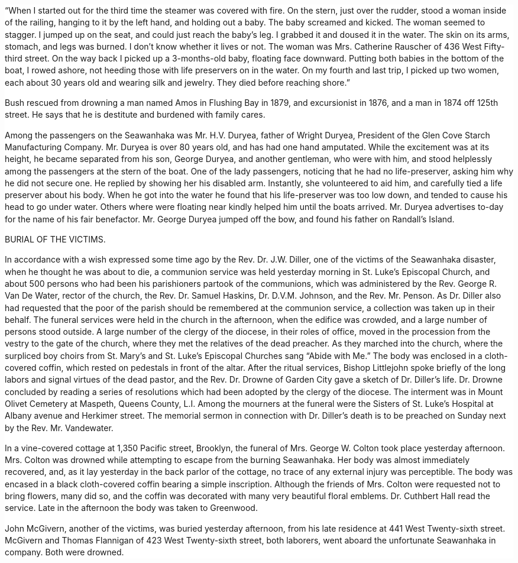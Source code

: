 “When I started out for the third time the steamer was covered with fire. On the stern, just over the rudder, stood a woman inside of the railing, hanging to it by the left hand, and holding out a baby. The baby screamed and kicked. The woman seemed to stagger. I jumped up on the seat, and could just reach the baby’s leg. I grabbed it and doused it in the water. The skin on its arms, stomach, and legs was burned. I don’t know whether it lives or not. The woman was Mrs. Catherine Rauscher of 436 West Fifty-third street. On the way back I picked up a 3-months-old baby, floating face downward. Putting both babies in the bottom of the boat, I rowed ashore, not heeding those with life preservers on in the water. On my fourth and last trip, I picked up two women, each about 30 years old and wearing silk and jewelry. They died before reaching shore.”

Bush rescued from drowning a man named Amos in Flushing Bay in 1879, and excursionist in 1876, and a man in 1874 off 125th street. He says that he is destitute and burdened with family cares.

Among the passengers on the Seawanhaka was Mr. H.V. Duryea, father of Wright Duryea, President of the Glen Cove Starch Manufacturing Company. Mr. Duryea is over 80 years old, and has had one hand amputated. While the excitement was at its height, he became separated from his son, George Duryea, and another gentleman, who were with him, and stood helplessly among the passengers at the stern of the boat. One of the lady passengers, noticing that he had no life-preserver, asking him why he did not secure one. He replied by showing her his disabled arm. Instantly, she volunteered to aid him, and carefully tied a life preserver about his body. When he got into the water he found that his life-preserver was too low down, and tended to cause his head to go under water. Others where were floating near kindly helped him until the boats arrived. Mr. Duryea advertises to-day for the name of his fair benefactor. Mr. George Duryea jumped off the bow, and found his father on Randall’s Island.

BURIAL OF THE VICTIMS.

In accordance with a wish expressed some time ago by the Rev. Dr. J.W. Diller, one of the victims of the Seawanhaka disaster, when he thought he was about to die, a communion service was held yesterday morning in St. Luke’s Episcopal Church, and about 500 persons who had been his parishioners partook of the communions, which was administered by the Rev. George R. Van De Water, rector of the church, the Rev. Dr. Samuel Haskins, Dr. D.V.M. Johnson, and the Rev. Mr. Penson. As Dr. Diller also had requested that the poor of the parish should be remembered at the communion service, a collection was taken up in their behalf. The funeral services were held in the church in the afternoon, when the edifice was crowded, and a large number of persons stood outside. A large number of the clergy of the diocese, in their roles of office, moved in the procession from the vestry to the gate of the church, where they met the relatives of the dead preacher. As they marched into the church, where the surpliced boy choirs from St. Mary’s and St. Luke’s Episcopal Churches sang “Abide with Me.” The body was enclosed in a cloth-covered coffin, which rested on pedestals in front of the altar. After the ritual services, Bishop Littlejohn spoke briefly of the long labors and signal virtues of the dead pastor, and the Rev. Dr. Drowne of Garden City gave a sketch of Dr. Diller’s life. Dr. Drowne concluded by reading a series of resolutions which had been adopted by the clergy of the diocese. The interment was in Mount Olivet Cemetery at Maspeth, Queens County, L.I. Among the mourners at the funeral were the Sisters of St. Luke’s Hospital at Albany avenue and Herkimer street. The memorial sermon in connection with Dr. Diller’s death is to be preached on Sunday next by the Rev. Mr. Vandewater.

In a vine-covered cottage at 1,350 Pacific street, Brooklyn, the funeral of Mrs. George W. Colton took place yesterday afternoon. Mrs. Colton was drowned while attempting to escape from the burning Seawanhaka. Her body was almost immediately recovered, and, as it lay yesterday in the back parlor of the cottage, no trace of any external injury was perceptible. The body was encased in a black cloth-covered coffin bearing a simple inscription. Although the friends of Mrs. Colton were requested not to bring flowers, many did so, and the coffin was decorated with many very beautiful floral emblems. Dr. Cuthbert Hall read the service. Late in the afternoon the body was taken to Greenwood. 

John McGivern, another of the victims, was buried yesterday afternoon, from his late residence at 441 West Twenty-sixth street. McGivern and Thomas Flannigan of 423 West Twenty-sixth street, both laborers, went aboard the unfortunate Seawanhaka in company. Both were drowned.
